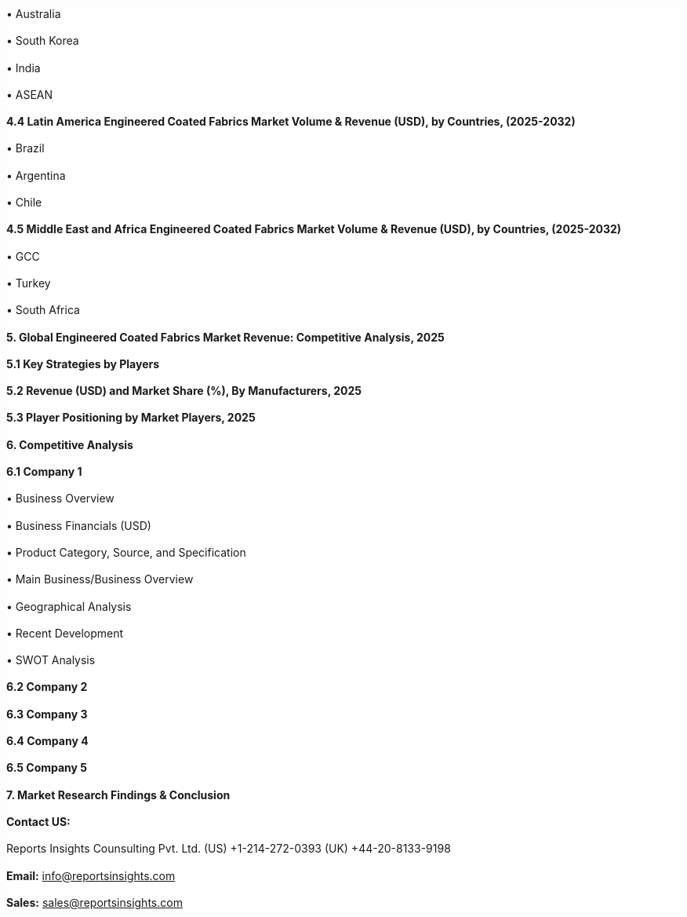 • Australia

• South Korea

• India

• ASEAN

<strong>4.4 Latin America Engineered Coated Fabrics Market Volume &amp; Revenue (USD), by Countries, (2025-2032)</strong>

• Brazil

• Argentina

• Chile

<strong>4.5 Middle East and Africa Engineered Coated Fabrics Market Volume &amp; Revenue (USD), by Countries, (2025-2032)</strong>

• GCC

• Turkey

• South Africa

<strong>5. Global Engineered Coated Fabrics Market Revenue: Competitive Analysis, 2025</strong>

<strong>5.1 Key Strategies by Players</strong>

<strong>5.2 Revenue (USD) and Market Share (%), By Manufacturers, 2025</strong>

<strong>5.3 Player Positioning by Market Players, 2025</strong>

<strong>6. Competitive Analysis</strong>

<strong>6.1 Company 1</strong>

• Business Overview

• Business Financials (USD)

• Product Category, Source, and Specification

• Main Business/Business Overview

• Geographical Analysis

• Recent Development

• SWOT Analysis

<strong>6.2 Company 2</strong>

<strong>6.3 Company 3</strong>

<strong>6.4 Company 4</strong>

<strong>6.5 Company 5</strong>

<strong>7. Market Research Findings &amp; Conclusion</strong>

<strong>Contact US:</strong>

Reports Insights Counsulting Pvt. Ltd.
(US) +1-214-272-0393
(UK) +44-20-8133-9198
<p class=""""><b>Email:</b> <a href=mailto:info@reportsinsights.com>info@reportsinsights.com</a></p>
<p class=""""><b>Sales:</b> <a href=mailto:sales@reportsinsights.com>sales@reportsinsights.com</a></p>
